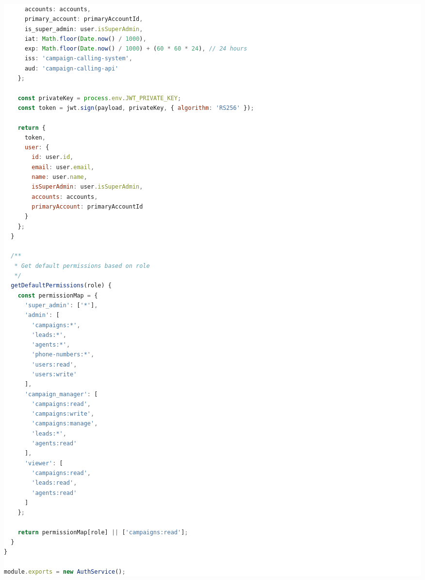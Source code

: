 ```javascript
      accounts: accounts,
      primary_account: primaryAccountId,
      is_super_admin: user.isSuperAdmin,
      iat: Math.floor(Date.now() / 1000),
      exp: Math.floor(Date.now() / 1000) + (60 * 60 * 24), // 24 hours
      iss: 'campaign-calling-system',
      aud: 'campaign-calling-api'
    };

    const privateKey = process.env.JWT_PRIVATE_KEY;
    const token = jwt.sign(payload, privateKey, { algorithm: 'RS256' });

    return {
      token,
      user: {
        id: user.id,
        email: user.email,
        name: user.name,
        isSuperAdmin: user.isSuperAdmin,
        accounts: accounts,
        primaryAccount: primaryAccountId
      }
    };
  }

  /**
   * Get default permissions based on role
   */
  getDefaultPermissions(role) {
    const permissionMap = {
      'super_admin': ['*'],
      'admin': [
        'campaigns:*',
        'leads:*',
        'agents:*',
        'phone-numbers:*',
        'users:read',
        'users:write'
      ],
      'campaign_manager': [
        'campaigns:read',
        'campaigns:write',
        'campaigns:manage',
        'leads:*',
        'agents:read'
      ],
      'viewer': [
        'campaigns:read',
        'leads:read',
        'agents:read'
      ]
    };

    return permissionMap[role] || ['campaigns:read'];
  }
}

module.exports = new AuthService();
```
